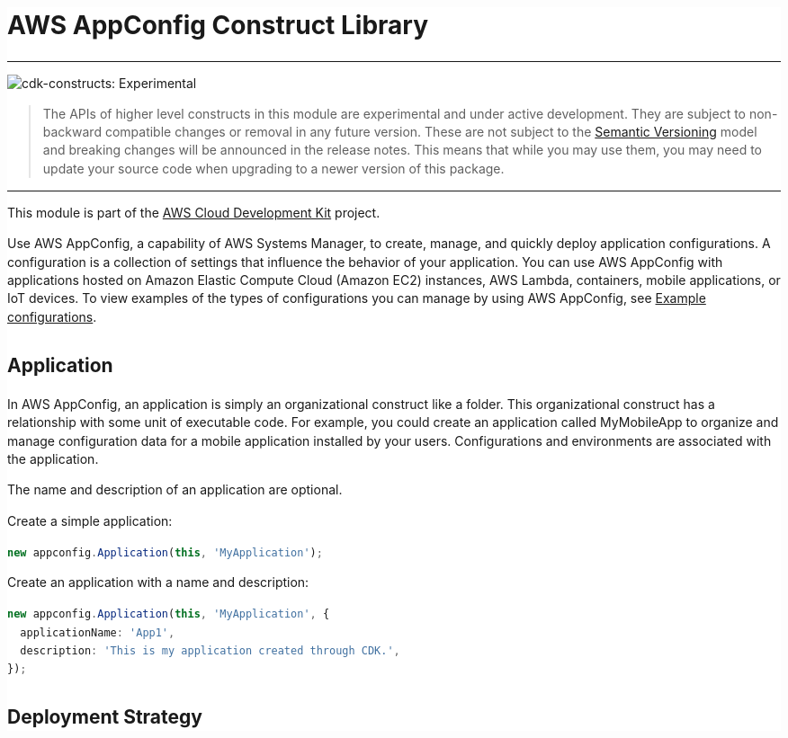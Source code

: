 # AWS AppConfig Construct Library



---

![cdk-constructs: Experimental](https://img.shields.io/badge/cdk--constructs-experimental-important.svg?style=for-the-badge)

> The APIs of higher level constructs in this module are experimental and under active development.
> They are subject to non-backward compatible changes or removal in any future version. These are
> not subject to the [Semantic Versioning](https://semver.org/) model and breaking changes will be
> announced in the release notes. This means that while you may use them, you may need to update
> your source code when upgrading to a newer version of this package.

---



This module is part of the [AWS Cloud Development Kit](https://github.com/aws/aws-cdk) project.

Use AWS AppConfig, a capability of AWS Systems Manager, to create, manage, and quickly deploy application configurations. A configuration is a collection of settings that influence the behavior of your application. You can use AWS AppConfig with applications hosted on Amazon Elastic Compute Cloud (Amazon EC2) instances, AWS Lambda, containers, mobile applications, or IoT devices. To view examples of the types of configurations you can manage by using AWS AppConfig, see [Example configurations](https://docs.aws.amazon.com/appconfig/latest/userguide/appconfig-creating-configuration-and-profile.html#appconfig-creating-configuration-and-profile-examples).

## Application

In AWS AppConfig, an application is simply an organizational construct like a folder. This organizational construct has a 
relationship with some unit of executable code. For example, you could create an application called MyMobileApp to organize and 
manage configuration data for a mobile application installed by your users. Configurations and environments are associated with 
the application.

The name and description of an application are optional.

Create a simple application:

```ts
new appconfig.Application(this, 'MyApplication');
```

Create an application with a name and description:

```ts
new appconfig.Application(this, 'MyApplication', {
  applicationName: 'App1',
  description: 'This is my application created through CDK.',
});
```

## Deployment Strategy

